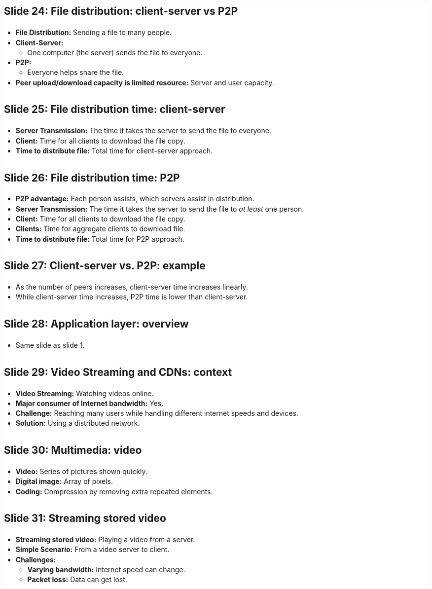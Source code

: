 ## Slide 24: File distribution: client-server vs P2P

*   **File Distribution:** Sending a file to many people.
*   **Client-Server:**
    *   One computer (the server) sends the file to everyone.
*   **P2P:**
    *   Everyone helps share the file.
*   **Peer upload/download capacity is limited resource:** Server and user capacity.

## Slide 25: File distribution time: client-server

*   **Server Transmission:**  The time it takes the server to send the file to everyone.
*   **Client:** Time for all clients to download the file copy.
*   **Time to distribute file:** Total time for client-server approach.

## Slide 26: File distribution time: P2P

*   **P2P advantage:** Each person assists, which servers assist in distribution.
*   **Server Transmission:**  The time it takes the server to send the file to *at least* one person.
*   **Client:** Time for all clients to download the file copy.
*   **Clients:** Time for aggregate clients to download file.
*   **Time to distribute file:** Total time for P2P approach.

## Slide 27: Client-server vs. P2P: example

*   As the number of peers increases, client-server time increases linearly.
*   While client-server time increases, P2P time is lower than client-server.

## Slide 28: Application layer: overview

*   Same slide as slide 1.

## Slide 29: Video Streaming and CDNs: context

*   **Video Streaming:** Watching videos online.
*   **Major consumer of Internet bandwidth:** Yes.
*   **Challenge:** Reaching many users while handling different internet speeds and devices.
*   **Solution:** Using a distributed network.

## Slide 30: Multimedia: video

*   **Video:** Series of pictures shown quickly.
*   **Digital image:** Array of pixels.
*   **Coding:** Compression by removing extra repeated elements.

## Slide 31: Streaming stored video

*   **Streaming stored video:** Playing a video from a server.
*   **Simple Scenario:** From a video server to client.
*   **Challenges:**
    *   **Varying bandwidth:** Internet speed can change.
    *   **Packet loss:** Data can get lost.
